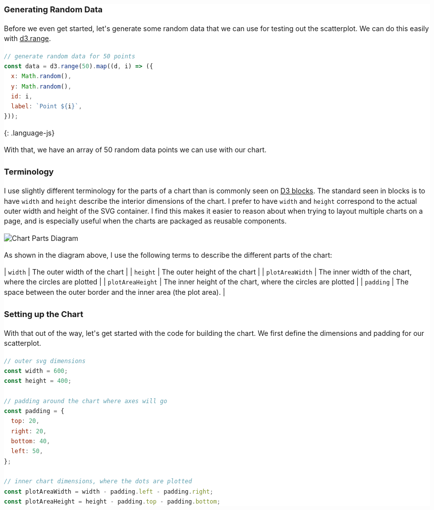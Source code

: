 ### Generating Random Data

Before we even get started, let's generate some random data that we can use for testing out the scatterplot. We can do this easily with [d3.range](https://github.com/d3/d3-array/blob/master/README.md#range).


```js
// generate random data for 50 points
const data = d3.range(50).map((d, i) => ({
  x: Math.random(),
  y: Math.random(),
  id: i,
  label: `Point ${i}`,
}));
```
{: .language-js}

With that, we have an array of 50 random data points we can use with our chart.

### Terminology

I use slightly different terminology for the parts of a chart than is commonly seen on [D3 blocks](http://bl.ocks.org/). The standard seen in blocks is to have `width` and `height` describe the interior dimensions of the chart. I prefer to have `width` and `height` correspond to the actual outer width and height of the SVG container. I find this makes it easier to reason about when trying to layout multiple charts on a page, and is especially useful when the charts are packaged as reusable components.


![Chart Parts Diagram](/images/posts/chart_parts_diagram.png)

As shown in the diagram above, I use the following terms to describe the different parts of the chart:

| `width` | The outer width of the chart |
| `height` | The outer height of the chart |
| `plotAreaWidth` | The inner width of the chart, where the circles are plotted |
| `plotAreaHeight` | The inner height of the chart, where the circles are plotted |
| `padding` | The space between the outer border and the inner area (the plot  area). |


### Setting up the Chart

With that out of the way, let's get started with the code for building the chart. We first define the dimensions and padding for our scatterplot.

```js
// outer svg dimensions
const width = 600;
const height = 400;

// padding around the chart where axes will go
const padding = {
  top: 20,
  right: 20,
  bottom: 40,
  left: 50,
};

// inner chart dimensions, where the dots are plotted
const plotAreaWidth = width - padding.left - padding.right;
const plotAreaHeight = height - padding.top - padding.bottom;

```